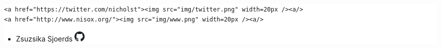     <a href="https://twitter.com/nicholst"><img src="img/twitter.png" width=20px /><a/>
    <a href="http://www.nisox.org/"><img src="img/www.png" width=20px /><a/>

-   Zsuzsika Sjoerds
    <a href="https://github.com/zsjoerds"><img src="img/github.png" width=20px /><a/>